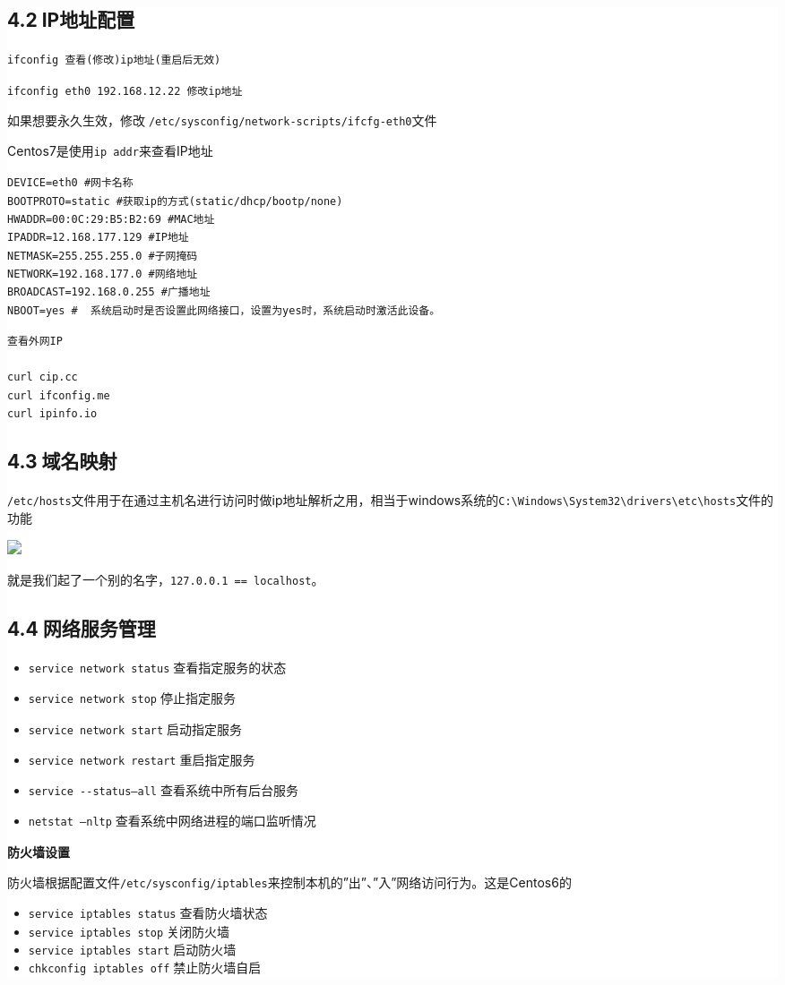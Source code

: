 ## 4.2 IP地址配置

`ifconfig 查看(修改)ip地址(重启后无效)`

`ifconfig eth0 192.168.12.22 修改ip地址`

如果想要永久生效，修改 `/etc/sysconfig/network-scripts/ifcfg-eth0`文件

Centos7是使用`ip addr`来查看IP地址

```apl
DEVICE=eth0 #网卡名称
BOOTPROTO=static #获取ip的方式(static/dhcp/bootp/none)
HWADDR=00:0C:29:B5:B2:69 #MAC地址
IPADDR=12.168.177.129 #IP地址
NETMASK=255.255.255.0 #子网掩码
NETWORK=192.168.177.0 #网络地址
BROADCAST=192.168.0.255 #广播地址
NBOOT=yes #  系统启动时是否设置此网络接口，设置为yes时，系统启动时激活此设备。
```

```sh
查看外网IP

curl cip.cc
curl ifconfig.me
curl ipinfo.io
```

## 4.3 域名映射

`/etc/hosts`文件用于在通过主机名进行访问时做ip地址解析之用，相当于windows系统的`C:\Windows\System32\drivers\etc\hosts`文件的功能

<img src="..\图片\3-31【Linux】\1-3.png" />

就是我们起了一个别的名字，`127.0.0.1 == localhost`。

## 4.4 网络服务管理

- `service network status` 查看指定服务的状态

- `service network stop` 停止指定服务

- `service network start` 启动指定服务

- `service network restart` 重启指定服务
- `service --status–all` 查看系统中所有后台服务

- `netstat –nltp` 查看系统中网络进程的端口监听情况

**防火墙设置**

防火墙根据配置文件`/etc/sysconfig/iptables`来控制本机的”出”、”入”网络访问行为。这是Centos6的

- `service iptables status` 查看防火墙状态
- `service iptables stop` 关闭防火墙
- `service iptables start` 启动防火墙
- `chkconfig iptables off` 禁止防火墙自启
